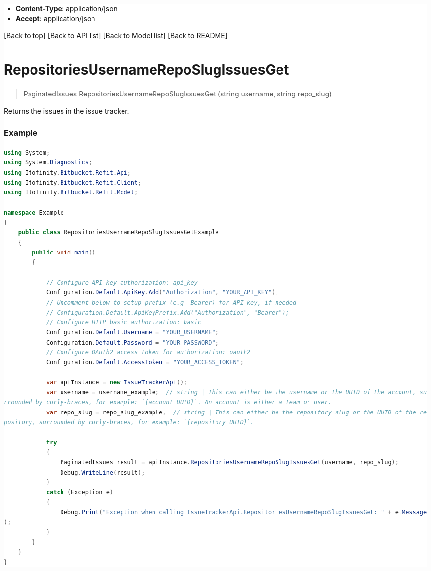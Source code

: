  - **Content-Type**: application/json
 - **Accept**: application/json

[[Back to top]](#) [[Back to API list]](../README.md#documentation-for-api-endpoints) [[Back to Model list]](../README.md#documentation-for-models) [[Back to README]](../README.md)

<a name="repositoriesusernamereposlugissuesget"></a>
# **RepositoriesUsernameRepoSlugIssuesGet**
> PaginatedIssues RepositoriesUsernameRepoSlugIssuesGet (string username, string repo_slug)



Returns the issues in the issue tracker.

### Example
```csharp
using System;
using System.Diagnostics;
using Itofinity.Bitbucket.Refit.Api;
using Itofinity.Bitbucket.Refit.Client;
using Itofinity.Bitbucket.Refit.Model;

namespace Example
{
    public class RepositoriesUsernameRepoSlugIssuesGetExample
    {
        public void main()
        {
            
            // Configure API key authorization: api_key
            Configuration.Default.ApiKey.Add("Authorization", "YOUR_API_KEY");
            // Uncomment below to setup prefix (e.g. Bearer) for API key, if needed
            // Configuration.Default.ApiKeyPrefix.Add("Authorization", "Bearer");
            // Configure HTTP basic authorization: basic
            Configuration.Default.Username = "YOUR_USERNAME";
            Configuration.Default.Password = "YOUR_PASSWORD";
            // Configure OAuth2 access token for authorization: oauth2
            Configuration.Default.AccessToken = "YOUR_ACCESS_TOKEN";

            var apiInstance = new IssueTrackerApi();
            var username = username_example;  // string | This can either be the username or the UUID of the account, surrounded by curly-braces, for example: `{account UUID}`. An account is either a team or user. 
            var repo_slug = repo_slug_example;  // string | This can either be the repository slug or the UUID of the repository, surrounded by curly-braces, for example: `{repository UUID}`. 

            try
            {
                PaginatedIssues result = apiInstance.RepositoriesUsernameRepoSlugIssuesGet(username, repo_slug);
                Debug.WriteLine(result);
            }
            catch (Exception e)
            {
                Debug.Print("Exception when calling IssueTrackerApi.RepositoriesUsernameRepoSlugIssuesGet: " + e.Message );
            }
        }
    }
}
```
